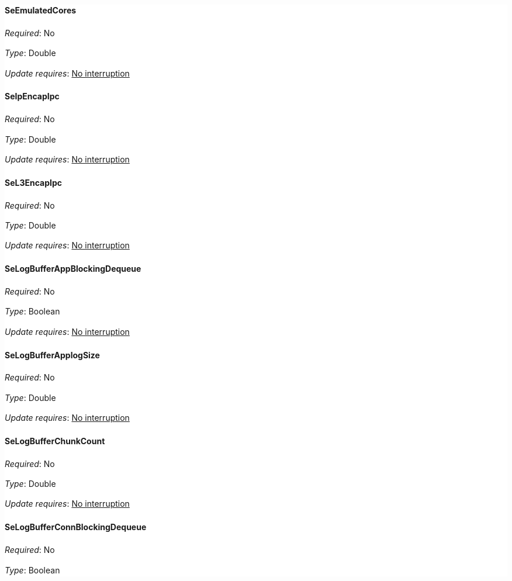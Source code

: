 #### SeEmulatedCores

_Required_: No

_Type_: Double

_Update requires_: [No interruption](https://docs.aws.amazon.com/AWSCloudFormation/latest/UserGuide/using-cfn-updating-stacks-update-behaviors.html#update-no-interrupt)

#### SeIpEncapIpc

_Required_: No

_Type_: Double

_Update requires_: [No interruption](https://docs.aws.amazon.com/AWSCloudFormation/latest/UserGuide/using-cfn-updating-stacks-update-behaviors.html#update-no-interrupt)

#### SeL3EncapIpc

_Required_: No

_Type_: Double

_Update requires_: [No interruption](https://docs.aws.amazon.com/AWSCloudFormation/latest/UserGuide/using-cfn-updating-stacks-update-behaviors.html#update-no-interrupt)

#### SeLogBufferAppBlockingDequeue

_Required_: No

_Type_: Boolean

_Update requires_: [No interruption](https://docs.aws.amazon.com/AWSCloudFormation/latest/UserGuide/using-cfn-updating-stacks-update-behaviors.html#update-no-interrupt)

#### SeLogBufferApplogSize

_Required_: No

_Type_: Double

_Update requires_: [No interruption](https://docs.aws.amazon.com/AWSCloudFormation/latest/UserGuide/using-cfn-updating-stacks-update-behaviors.html#update-no-interrupt)

#### SeLogBufferChunkCount

_Required_: No

_Type_: Double

_Update requires_: [No interruption](https://docs.aws.amazon.com/AWSCloudFormation/latest/UserGuide/using-cfn-updating-stacks-update-behaviors.html#update-no-interrupt)

#### SeLogBufferConnBlockingDequeue

_Required_: No

_Type_: Boolean
